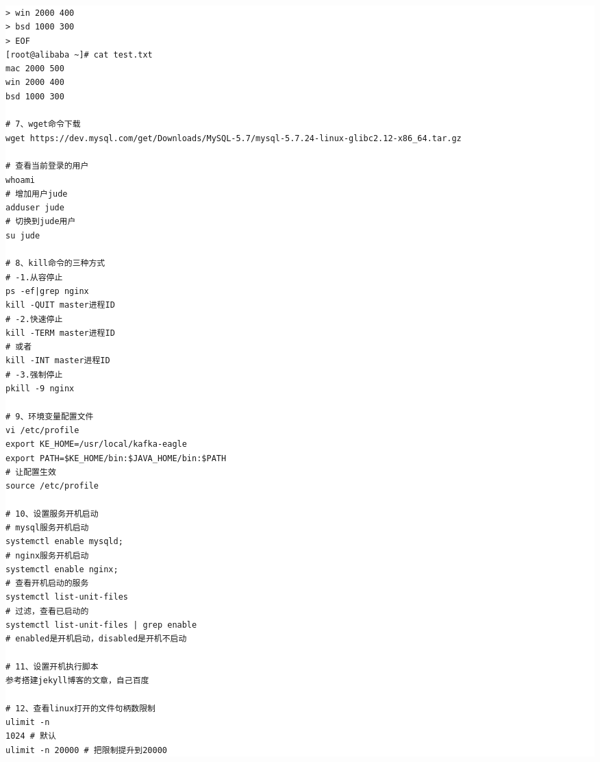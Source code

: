 ```shell
> win 2000 400
> bsd 1000 300
> EOF
[root@alibaba ~]# cat test.txt 
mac 2000 500
win 2000 400
bsd 1000 300

# 7、wget命令下载
wget https://dev.mysql.com/get/Downloads/MySQL-5.7/mysql-5.7.24-linux-glibc2.12-x86_64.tar.gz

# 查看当前登录的用户
whoami
# 增加用户jude
adduser jude
# 切换到jude用户
su jude 

# 8、kill命令的三种方式
# -1.从容停止
ps -ef|grep nginx
kill -QUIT master进程ID
# -2.快速停止
kill -TERM master进程ID
# 或者
kill -INT master进程ID
# -3.强制停止
pkill -9 nginx

# 9、环境变量配置文件
vi /etc/profile
export KE_HOME=/usr/local/kafka-eagle
export PATH=$KE_HOME/bin:$JAVA_HOME/bin:$PATH
# 让配置生效
source /etc/profile

# 10、设置服务开机启动
# mysql服务开机启动
systemctl enable mysqld;
# nginx服务开机启动
systemctl enable nginx;
# 查看开机启动的服务
systemctl list-unit-files
# 过滤，查看已启动的
systemctl list-unit-files | grep enable
# enabled是开机启动，disabled是开机不启动

# 11、设置开机执行脚本
参考搭建jekyll博客的文章，自己百度

# 12、查看linux打开的文件句柄数限制
ulimit -n 
1024 # 默认
ulimit -n 20000 # 把限制提升到20000

```

